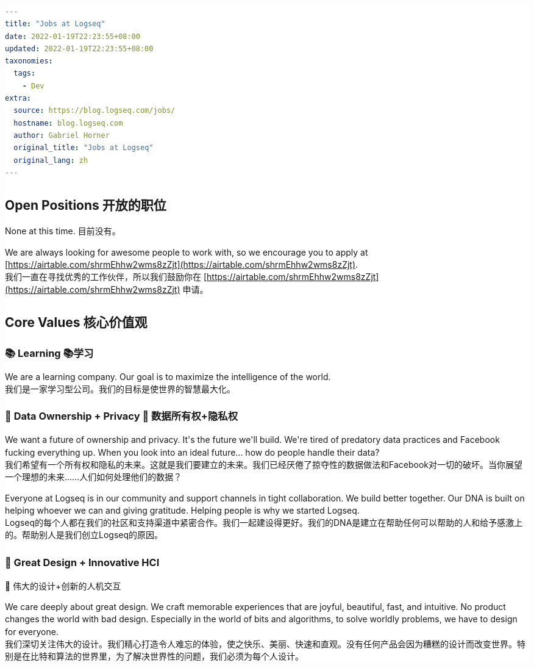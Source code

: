 ```yaml
---
title: "Jobs at Logseq"
date: 2022-01-19T22:23:55+08:00
updated: 2022-01-19T22:23:55+08:00
taxonomies:
  tags:
    - Dev
extra:
  source: https://blog.logseq.com/jobs/
  hostname: blog.logseq.com
  author: Gabriel Horner
  original_title: "Jobs at Logseq"
  original_lang: zh
---
```


## Open Positions 开放的职位

None at this time. 目前没有。

We are always looking for awesome people to work with, so we encourage you to apply at [https://airtable.com/shrmEhhw2wms8zZjt](https://airtable.com/shrmEhhw2wms8zZjt).  
我们一直在寻找优秀的工作伙伴，所以我们鼓励你在 [https://airtable.com/shrmEhhw2wms8zZjt](https://airtable.com/shrmEhhw2wms8zZjt) 申请。

## Core Values 核心价值观

### 📚 **Learning** 📚学习

We are a learning company. Our goal is to maximize the intelligence of the world.  
我们是一家学习型公司。我们的目标是使世界的智慧最大化。

### 🔑 **Data Ownership + Privacy** 🔑 数据所有权+隐私权

We want a future of ownership and privacy. It's the future we'll build. We're tired of predatory data practices and Facebook fucking everything up. When you look into an ideal future... how do people handle their data?  
我们希望有一个所有权和隐私的未来。这就是我们要建立的未来。我们已经厌倦了掠夺性的数据做法和Facebook对一切的破坏。当你展望一个理想的未来......人们如何处理他们的数据？

Everyone at Logseq is in our community and support channels in tight collaboration. We build better together. Our DNA is built on helping whoever we can and giving gratitude. Helping people is why we started Logseq.  
Logseq的每个人都在我们的社区和支持渠道中紧密合作。我们一起建设得更好。我们的DNA是建立在帮助任何可以帮助的人和给予感激上的。帮助别人是我们创立Logseq的原因。

### 🎨 Great Design + Innovative HCI  
🎨 伟大的设计+创新的人机交互

We care deeply about great design. We craft memorable experiences that are joyful, beautiful, fast, and intuitive. No product changes the world with bad design. Especially in the world of bits and algorithms, to solve worldly problems, we have to design for everyone.  
我们深切关注伟大的设计。我们精心打造令人难忘的体验，使之快乐、美丽、快速和直观。没有任何产品会因为糟糕的设计而改变世界。特别是在比特和算法的世界里，为了解决世界性的问题，我们必须为每个人设计。
